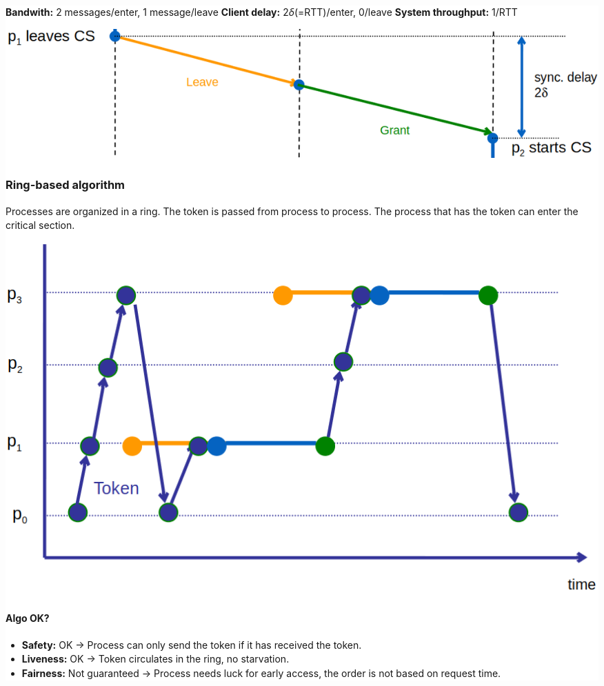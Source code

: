 **Bandwith:** 2 messages/enter, 1 message/leave
**Client delay:** $2\delta$(=RTT)/enter, 0/leave
**System throughput:** 1/RTT

![alt text](images/image-42.png)

### Ring-based algorithm

Processes are organized in a ring. The token is passed from process to process. The process that has the token can enter the critical section.

![alt text](images/image-43.png)

#### Algo OK?

- **Safety:** OK -> Process can only send the token if it has received the token.
- **Liveness:** OK -> Token circulates in the ring, no starvation.
- **Fairness:** Not guaranteed -> Process needs luck for early access, the order is not based on request time.
